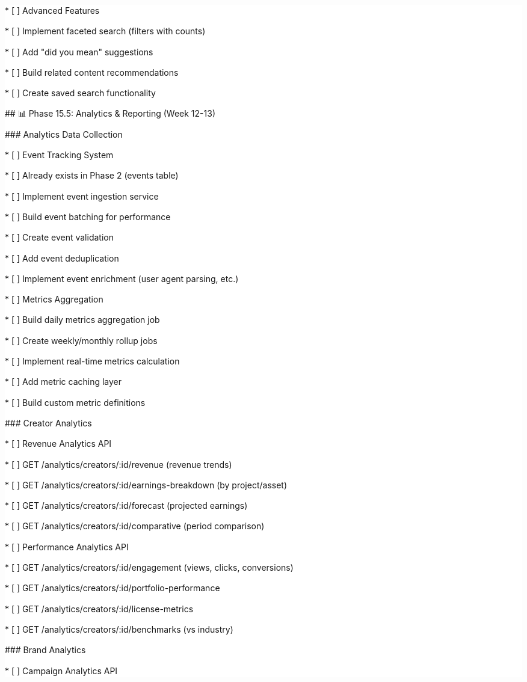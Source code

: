 \* \[ \] Advanced Features

  \* \[ \] Implement faceted search (filters with counts)

  \* \[ \] Add "did you mean" suggestions

  \* \[ \] Build related content recommendations

  \* \[ \] Create saved search functionality

\#\# 📊 Phase 15.5: Analytics & Reporting (Week 12-13)

\#\#\# Analytics Data Collection

\* \[ \] Event Tracking System

  \* \[ \] Already exists in Phase 2 (events table)

  \* \[ \] Implement event ingestion service

  \* \[ \] Build event batching for performance

  \* \[ \] Create event validation

  \* \[ \] Add event deduplication

  \* \[ \] Implement event enrichment (user agent parsing, etc.)

\* \[ \] Metrics Aggregation

  \* \[ \] Build daily metrics aggregation job

  \* \[ \] Create weekly/monthly rollup jobs

  \* \[ \] Implement real-time metrics calculation

  \* \[ \] Add metric caching layer

  \* \[ \] Build custom metric definitions

\#\#\# Creator Analytics

\* \[ \] Revenue Analytics API

  \* \[ \] GET /analytics/creators/:id/revenue (revenue trends)

  \* \[ \] GET /analytics/creators/:id/earnings-breakdown (by project/asset)

  \* \[ \] GET /analytics/creators/:id/forecast (projected earnings)

  \* \[ \] GET /analytics/creators/:id/comparative (period comparison)

\* \[ \] Performance Analytics API

  \* \[ \] GET /analytics/creators/:id/engagement (views, clicks, conversions)

  \* \[ \] GET /analytics/creators/:id/portfolio-performance

  \* \[ \] GET /analytics/creators/:id/license-metrics

  \* \[ \] GET /analytics/creators/:id/benchmarks (vs industry)

\#\#\# Brand Analytics

\* \[ \] Campaign Analytics API

